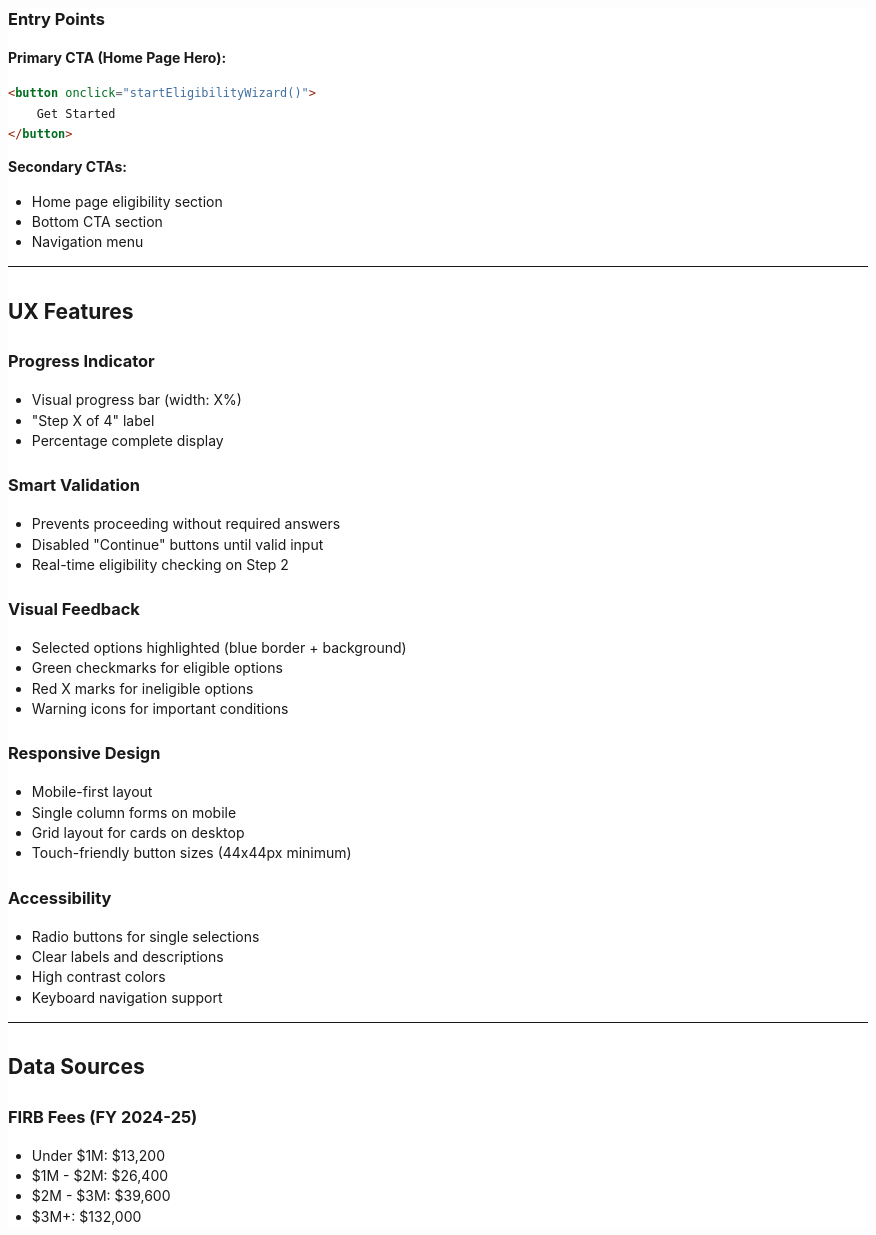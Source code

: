 ### Entry Points
**Primary CTA (Home Page Hero):**
```html
<button onclick="startEligibilityWizard()">
    Get Started
</button>
```

**Secondary CTAs:**
- Home page eligibility section
- Bottom CTA section
- Navigation menu

---

## UX Features

### Progress Indicator
- Visual progress bar (width: X%)
- "Step X of 4" label
- Percentage complete display

### Smart Validation
- Prevents proceeding without required answers
- Disabled "Continue" buttons until valid input
- Real-time eligibility checking on Step 2

### Visual Feedback
- Selected options highlighted (blue border + background)
- Green checkmarks for eligible options
- Red X marks for ineligible options
- Warning icons for important conditions

### Responsive Design
- Mobile-first layout
- Single column forms on mobile
- Grid layout for cards on desktop
- Touch-friendly button sizes (44x44px minimum)

### Accessibility
- Radio buttons for single selections
- Clear labels and descriptions
- High contrast colors
- Keyboard navigation support

---

## Data Sources

### FIRB Fees (FY 2024-25)
- Under $1M: $13,200
- $1M - $2M: $26,400
- $2M - $3M: $39,600
- $3M+: $132,000
